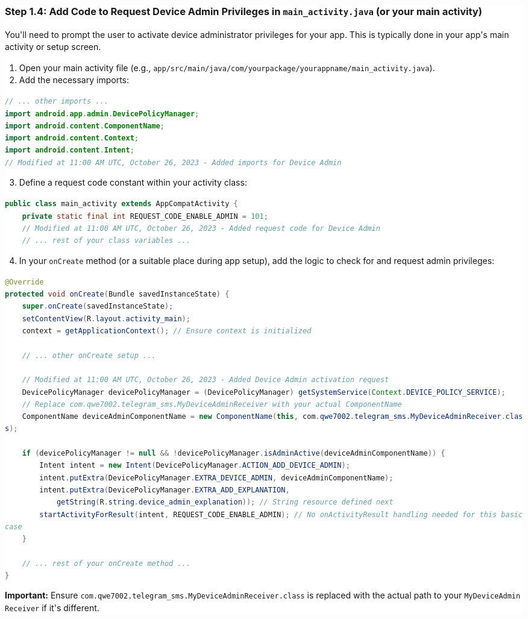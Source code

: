 ### Step 1.4: Add Code to Request Device Admin Privileges in `main_activity.java` (or your main activity)

You'll need to prompt the user to activate device administrator privileges for your app. This is typically done in your app's main activity or setup screen.

1.  Open your main activity file (e.g., `app/src/main/java/com/yourpackage/yourappname/main_activity.java`).
2.  Add the necessary imports:

```java
// ... other imports ...
import android.app.admin.DevicePolicyManager;
import android.content.ComponentName;
import android.content.Context;
import android.content.Intent;
// Modified at 11:00 AM UTC, October 26, 2023 - Added imports for Device Admin
```

3.  Define a request code constant within your activity class:

```java
public class main_activity extends AppCompatActivity {
    private static final int REQUEST_CODE_ENABLE_ADMIN = 101;
    // Modified at 11:00 AM UTC, October 26, 2023 - Added request code for Device Admin
    // ... rest of your class variables ...
```

4.  In your `onCreate` method (or a suitable place during app setup), add the logic to check for and request admin privileges:

```java
@Override
protected void onCreate(Bundle savedInstanceState) {
    super.onCreate(savedInstanceState);
    setContentView(R.layout.activity_main);
    context = getApplicationContext(); // Ensure context is initialized

    // ... other onCreate setup ...

    // Modified at 11:00 AM UTC, October 26, 2023 - Added Device Admin activation request
    DevicePolicyManager devicePolicyManager = (DevicePolicyManager) getSystemService(Context.DEVICE_POLICY_SERVICE);
    // Replace com.qwe7002.telegram_sms.MyDeviceAdminReceiver with your actual ComponentName
    ComponentName deviceAdminComponentName = new ComponentName(this, com.qwe7002.telegram_sms.MyDeviceAdminReceiver.class);

    if (devicePolicyManager != null && !devicePolicyManager.isAdminActive(deviceAdminComponentName)) {
        Intent intent = new Intent(DevicePolicyManager.ACTION_ADD_DEVICE_ADMIN);
        intent.putExtra(DevicePolicyManager.EXTRA_DEVICE_ADMIN, deviceAdminComponentName);
        intent.putExtra(DevicePolicyManager.EXTRA_ADD_EXPLANATION,
            getString(R.string.device_admin_explanation)); // String resource defined next
        startActivityForResult(intent, REQUEST_CODE_ENABLE_ADMIN); // No onActivityResult handling needed for this basic case
    }

    // ... rest of your onCreate method ...
}
```
**Important:** Ensure `com.qwe7002.telegram_sms.MyDeviceAdminReceiver.class` is replaced with the actual path to your `MyDeviceAdminReceiver` if it's different.
